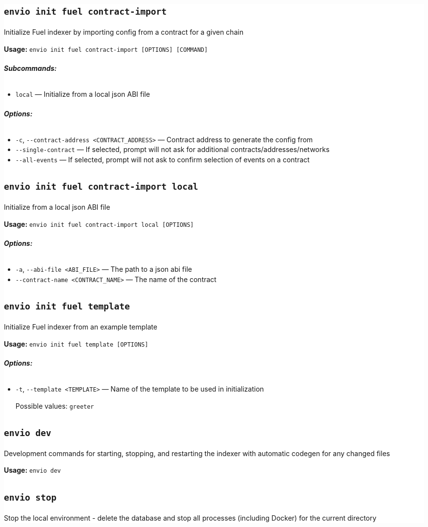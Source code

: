 ## `envio init fuel contract-import`

Initialize Fuel indexer by importing config from a contract for a given chain

**Usage:** `envio init fuel contract-import [OPTIONS] [COMMAND]`

###### **Subcommands:**

* `local` — Initialize from a local json ABI file

###### **Options:**

* `-c`, `--contract-address <CONTRACT_ADDRESS>` — Contract address to generate the config from
* `--single-contract` — If selected, prompt will not ask for additional contracts/addresses/networks
* `--all-events` — If selected, prompt will not ask to confirm selection of events on a contract



## `envio init fuel contract-import local`

Initialize from a local json ABI file

**Usage:** `envio init fuel contract-import local [OPTIONS]`

###### **Options:**

* `-a`, `--abi-file <ABI_FILE>` — The path to a json abi file
* `--contract-name <CONTRACT_NAME>` — The name of the contract



## `envio init fuel template`

Initialize Fuel indexer from an example template

**Usage:** `envio init fuel template [OPTIONS]`

###### **Options:**

* `-t`, `--template <TEMPLATE>` — Name of the template to be used in initialization

  Possible values: `greeter`




## `envio dev`

Development commands for starting, stopping, and restarting the indexer with automatic codegen for any changed files

**Usage:** `envio dev`



## `envio stop`

Stop the local environment - delete the database and stop all processes (including Docker) for the current directory
